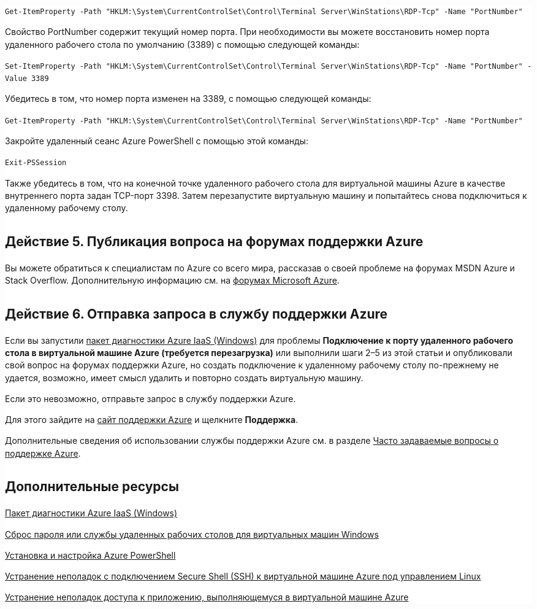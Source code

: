 	Get-ItemProperty -Path "HKLM:\System\CurrentControlSet\Control\Terminal Server\WinStations\RDP-Tcp" -Name "PortNumber"

Свойство PortNumber содержит текущий номер порта. При необходимости вы можете восстановить номер порта удаленного рабочего стола по умолчанию (3389) с помощью следующей команды:

	Set-ItemProperty -Path "HKLM:\System\CurrentControlSet\Control\Terminal Server\WinStations\RDP-Tcp" -Name "PortNumber" -Value 3389

Убедитесь в том, что номер порта изменен на 3389, с помощью следующей команды:

	Get-ItemProperty -Path "HKLM:\System\CurrentControlSet\Control\Terminal Server\WinStations\RDP-Tcp" -Name "PortNumber"

Закройте удаленный сеанс Azure PowerShell с помощью этой команды:

	Exit-PSSession

Также убедитесь в том, что на конечной точке удаленного рабочего стола для виртуальной машины Azure в качестве внутреннего порта задан TCP-порт 3398. Затем перезапустите виртуальную машину и попытайтесь снова подключиться к удаленному рабочему столу.

## Действие 5. Публикация вопроса на форумах поддержки Azure

Вы можете обратиться к специалистам по Azure со всего мира, рассказав о своей проблеме на форумах MSDN Azure и Stack Overflow. Дополнительную информацию см. на [форумах Microsoft Azure](http://azure.microsoft.com/support/forums/).

## Действие 6. Отправка запроса в службу поддержки Azure

Если вы запустили [пакет диагностики Azure IaaS (Windows)](https://home.diagnostics.support.microsoft.com/SelfHelp?knowledgebaseArticleFilter=2976864) для проблемы **Подключение к порту удаленного рабочего стола в виртуальной машине Azure (требуется перезагрузка)** или выполнили шаги 2–5 из этой статьи и опубликовали свой вопрос на форумах поддержки Azure, но создать подключение к удаленному рабочему столу по-прежнему не удается, возможно, имеет смысл удалить и повторно создать виртуальную машину.

Если это невозможно, отправьте запрос в службу поддержки Azure.

Для этого зайдите на [сайт поддержки Azure](http://azure.microsoft.com/support/options/) и щелкните **Поддержка**.

Дополнительные сведения об использовании службы поддержки Azure см. в разделе [Часто задаваемые вопросы о поддержке Azure](http://azure.microsoft.com/support/faq/).

## Дополнительные ресурсы

[Пакет диагностики Azure IaaS (Windows)](https://home.diagnostics.support.microsoft.com/SelfHelp?knowledgebaseArticleFilter=2976864)

[Сброс пароля или службы удаленных рабочих столов для виртуальных машин Windows](virtual-machines-windows-reset-password.md)

[Установка и настройка Azure PowerShell](../install-configure-powershell.md)

[Устранение неполадок с подключением Secure Shell (SSH) к виртуальной машине Azure под управлением Linux](virtual-machines-troubleshoot-ssh-connections.md)

[Устранение неполадок доступа к приложению, выполняющемуся в виртуальной машине Azure](virtual-machines-troubleshoot-access-application.md)

